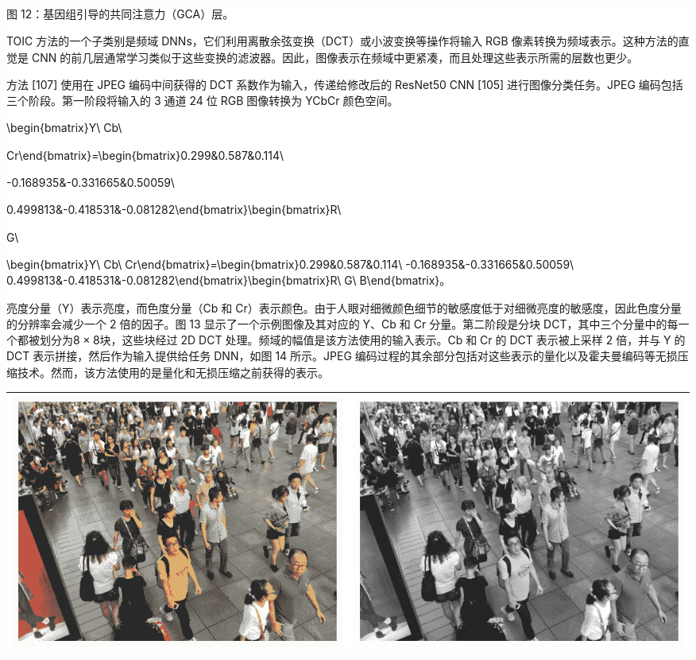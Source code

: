 图 12：基因组引导的共同注意力（GCA）层。

TOIC 方法的一个子类别是频域 DNNs，它们利用离散余弦变换（DCT）或小波变换等操作将输入 RGB 像素转换为频域表示。这种方法的直觉是 CNN 的前几层通常学习类似于这些变换的滤波器。因此，图像表示在频域中更紧凑，而且处理这些表示所需的层数也更少。

方法 [107] 使用在 JPEG 编码中间获得的 DCT 系数作为输入，传递给修改后的 ResNet50 CNN [105] 进行图像分类任务。JPEG 编码包括三个阶段。第一阶段将输入的 3 通道 24 位 RGB 图像转换为 YCbCr 颜色空间。

\begin{bmatrix}Y\\ Cb\\

Cr\end{bmatrix}=\begin{bmatrix}0.299&0.587&0.114\\

-0.168935&-0.331665&0.50059\\

0.499813&-0.418531&-0.081282\end{bmatrix}\begin{bmatrix}R\\

G\\

\begin{bmatrix}Y\\ Cb\\ Cr\end{bmatrix}=\begin{bmatrix}0.299&0.587&0.114\\ -0.168935&-0.331665&0.50059\\ 0.499813&-0.418531&-0.081282\end{bmatrix}\begin{bmatrix}R\\ G\\ B\end{bmatrix}。

亮度分量（Y）表示亮度，而色度分量（Cb 和 Cr）表示颜色。由于人眼对细微颜色细节的敏感度低于对细微亮度的敏感度，因此色度分量的分辨率会减少一个 2 倍的因子。图 13 显示了一个示例图像及其对应的 Y、Cb 和 Cr 分量。第二阶段是分块 DCT，其中三个分量中的每一个都被划分为$8\times 8$块，这些块经过 2D DCT 处理。频域的幅值是该方法使用的输入表示。Cb 和 Cr 的 DCT 表示被上采样 2 倍，并与 Y 的 DCT 表示拼接，然后作为输入提供给任务 DNN，如图 14 所示。JPEG 编码过程的其余部分包括对这些表示的量化以及霍夫曼编码等无损压缩技术。然而，该方法使用的是量化和无损压缩之前获得的表示。

| ![参考说明](img/18d06a2e29c78d677eba1e28778d579f.png) | ![参考说明](img/61cb171fad8f022218c6d892202cd15f.png) |
| --- | --- |